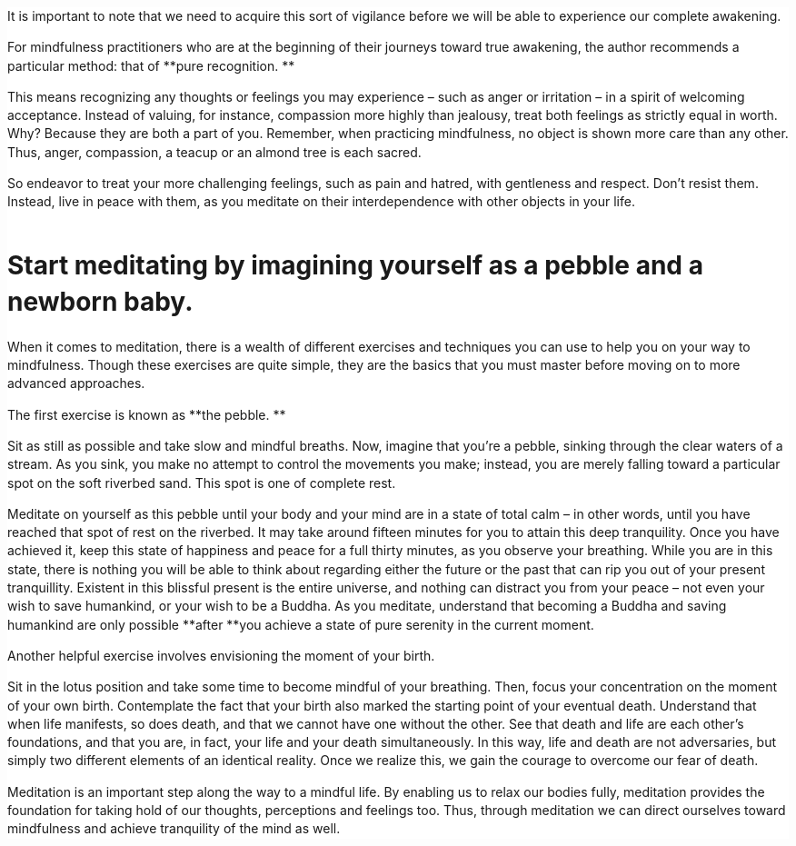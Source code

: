 It is important to note that we need to acquire this sort of vigilance before we will be able to experience our complete awakening.

For mindfulness practitioners who are at the beginning of their journeys toward true awakening, the author recommends a particular method: that of **pure recognition. **

This means recognizing any thoughts or feelings you may experience – such as anger or irritation – in a spirit of welcoming acceptance. Instead of valuing, for instance, compassion more highly than jealousy, treat both feelings as strictly equal in worth. Why? Because they are both a part of you. Remember, when practicing mindfulness, no object is shown more care than any other. Thus, anger, compassion, a teacup or an almond tree is each sacred.

So endeavor to treat your more challenging feelings, such as pain and hatred, with gentleness and respect. Don’t resist them. Instead, live in peace with them, as you meditate on their interdependence with other objects in your life.

# Start meditating by imagining yourself as a pebble and a newborn baby.

When it comes to meditation, there is a wealth of different exercises and techniques you can use to help you on your way to mindfulness. Though these exercises are quite simple, they are the basics that you must master before moving on to more advanced approaches.

The first exercise is known as **the pebble. **

Sit as still as possible and take slow and mindful breaths. Now, imagine that you’re a pebble, sinking through the clear waters of a stream. As you sink, you make no attempt to control the movements you make; instead, you are merely falling toward a particular spot on the soft riverbed sand. This spot is one of complete rest.

Meditate on yourself as this pebble until your body and your mind are in a state of total calm – in other words, until you have reached that spot of rest on the riverbed. It may take around fifteen minutes for you to attain this deep tranquility. Once you have achieved it, keep this state of happiness and peace for a full thirty minutes, as you observe your breathing. While you are in this state, there is nothing you will be able to think about regarding either the future or the past that can rip you out of your present tranquillity. Existent in this blissful present is the entire universe, and nothing can distract you from your peace – not even your wish to save humankind, or your wish to be a Buddha. As you meditate, understand that becoming a Buddha and saving humankind are only possible **after **you achieve a state of pure serenity in the current moment.

Another helpful exercise involves envisioning the moment of your birth.

Sit in the lotus position and take some time to become mindful of your breathing. Then, focus your concentration on the moment of your own birth. Contemplate the fact that your birth also marked the starting point of your eventual death. Understand that when life manifests, so does death, and that we cannot have one without the other. See that death and life are each other’s foundations, and that you are, in fact, your life and your death simultaneously. In this way, life and death are not adversaries, but simply two different elements of an identical reality. Once we realize this, we gain the courage to overcome our fear of death.  

Meditation is an important step along the way to a mindful life. By enabling us to relax our bodies fully, meditation provides the foundation for taking hold of our thoughts, perceptions and feelings too. Thus, through meditation we can direct ourselves toward mindfulness and achieve tranquility of the mind as well.
